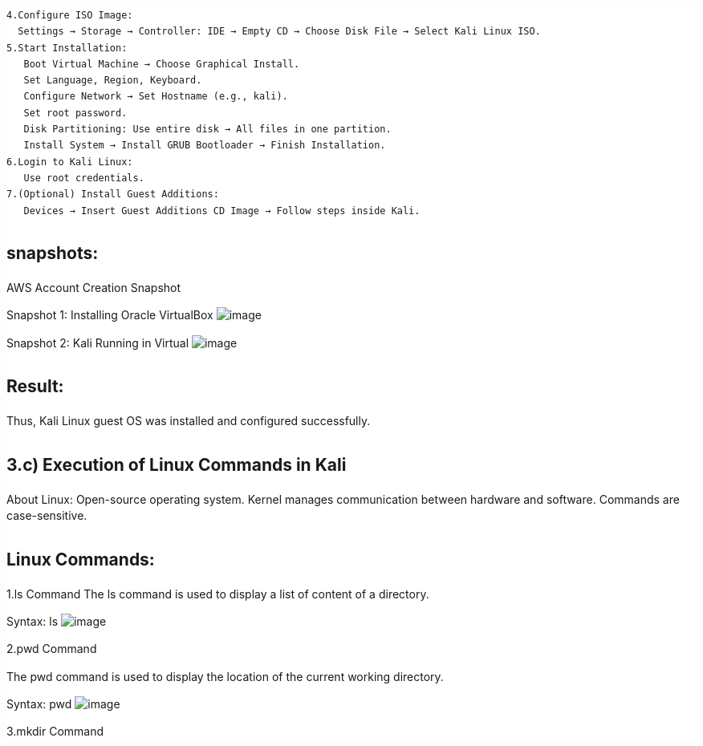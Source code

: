 ```
4.Configure ISO Image:
  Settings → Storage → Controller: IDE → Empty CD → Choose Disk File → Select Kali Linux ISO.
5.Start Installation:
   Boot Virtual Machine → Choose Graphical Install.
   Set Language, Region, Keyboard.
   Configure Network → Set Hostname (e.g., kali).
   Set root password.
   Disk Partitioning: Use entire disk → All files in one partition.
   Install System → Install GRUB Bootloader → Finish Installation.
6.Login to Kali Linux:
   Use root credentials.
7.(Optional) Install Guest Additions:
   Devices → Insert Guest Additions CD Image → Follow steps inside Kali.
```
## snapshots:
AWS Account Creation Snapshot

Snapshot 1: Installing Oracle VirtualBox
<img width="1603" height="974" alt="image" src="https://github.com/user-attachments/assets/8f79af99-f941-4622-b694-1170135d1c4e" />

Snapshot 2: Kali Running in Virtual
<img width="1919" height="999" alt="image" src="https://github.com/user-attachments/assets/d3df8495-2101-4a25-b464-4a96b3a0b827" />

## Result:
Thus, Kali Linux guest OS was installed and configured successfully.

## 3.c) Execution of Linux Commands in Kali
About Linux:
   Open-source operating system.
   Kernel manages communication between hardware and software.
   Commands are case-sensitive.
## Linux Commands:
1.ls Command
     The ls command is used to display a list of content of a directory.

Syntax:
ls
<img width="714" height="70" alt="image" src="https://github.com/user-attachments/assets/27b1434f-a04f-4fa3-8365-3a7d604176ef" />

2.pwd Command

The pwd command is used to display the location of the current working directory.

Syntax:
pwd
<img width="193" height="67" alt="image" src="https://github.com/user-attachments/assets/128ab04e-e7d1-42bb-9755-70b5205d0cd0" />

3.mkdir Command
